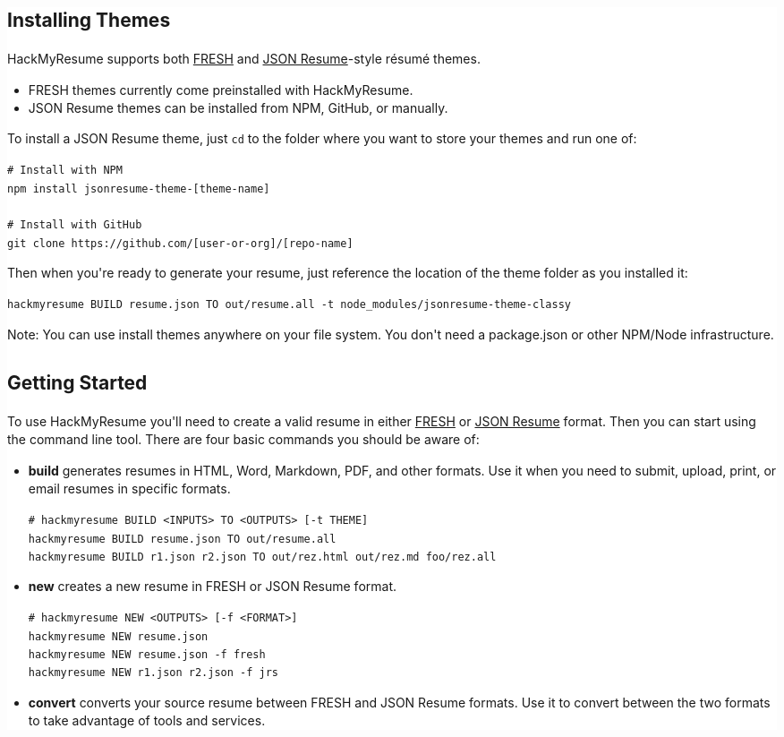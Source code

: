 ## [](https://github.com/hacksalot/HackMyResume#installing-themes)Installing Themes

HackMyResume supports both [FRESH](https://github.com/fluentdesk/fresh-themes) and [JSON Resume](https://www.npmjs.com/search?q=jsonresume-theme)-style résumé themes.

- FRESH themes currently come preinstalled with HackMyResume.
- JSON Resume themes can be installed from NPM, GitHub, or manually.

To install a JSON Resume theme, just `cd` to the folder where you want to store your themes and run one of:

```
# Install with NPM
npm install jsonresume-theme-[theme-name]

# Install with GitHub
git clone https://github.com/[user-or-org]/[repo-name]
```

Then when you're ready to generate your resume, just reference the location of the theme folder as you installed it:

```
hackmyresume BUILD resume.json TO out/resume.all -t node_modules/jsonresume-theme-classy
```

Note: You can use install themes anywhere on your file system. You don't need a package.json or other NPM/Node infrastructure.

## [](https://github.com/hacksalot/HackMyResume#getting-started)Getting Started

To use HackMyResume you'll need to create a valid resume in either [FRESH](https://github.com/fluentdesk/FRESCA) or [JSON Resume](http://jsonresume.org) format. Then you can start using the command line tool. There are four basic commands you should be aware of:

- **build** generates resumes in HTML, Word, Markdown, PDF, and other formats. Use it when you need to submit, upload, print, or email resumes in specific formats.

  ```
  # hackmyresume BUILD <INPUTS> TO <OUTPUTS> [-t THEME]
  hackmyresume BUILD resume.json TO out/resume.all
  hackmyresume BUILD r1.json r2.json TO out/rez.html out/rez.md foo/rez.all
  ```

- **new** creates a new resume in FRESH or JSON Resume format.

  ```
  # hackmyresume NEW <OUTPUTS> [-f <FORMAT>]
  hackmyresume NEW resume.json
  hackmyresume NEW resume.json -f fresh
  hackmyresume NEW r1.json r2.json -f jrs
  ```

- **convert** converts your source resume between FRESH and JSON Resume formats. Use it to convert between the two formats to take advantage of tools and services.
